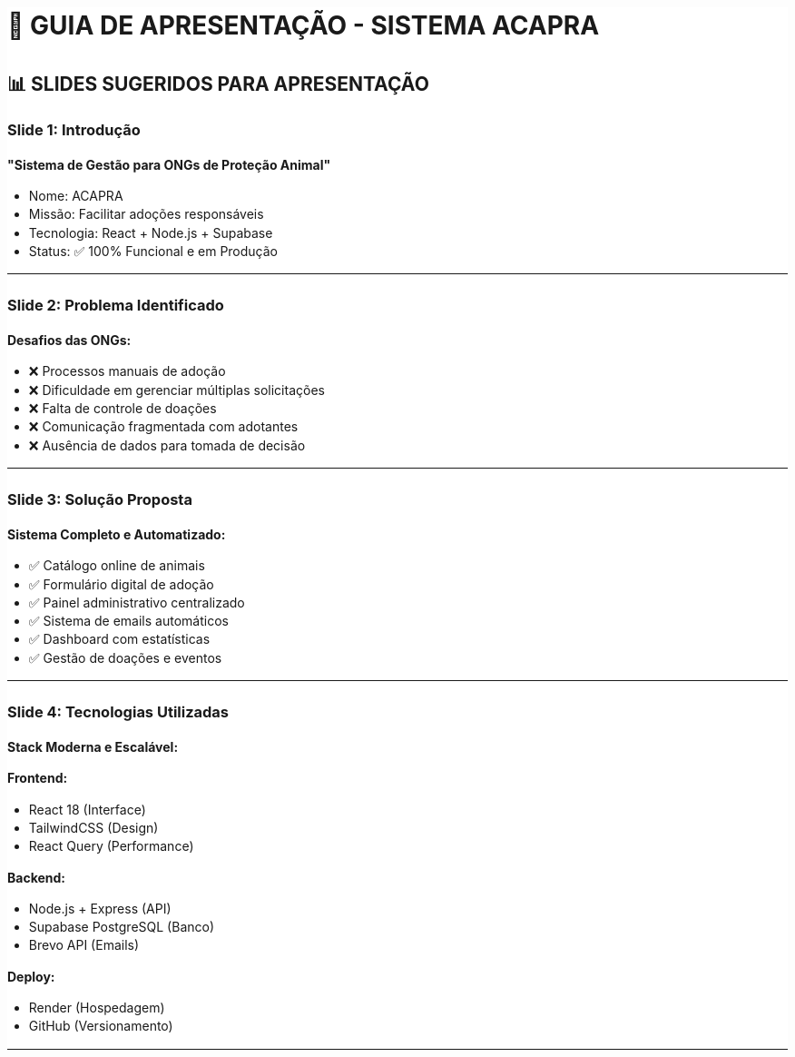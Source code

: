 # 🎤 GUIA DE APRESENTAÇÃO - SISTEMA ACAPRA

## 📊 SLIDES SUGERIDOS PARA APRESENTAÇÃO

### Slide 1: Introdução
**"Sistema de Gestão para ONGs de Proteção Animal"**

- Nome: ACAPRA
- Missão: Facilitar adoções responsáveis
- Tecnologia: React + Node.js + Supabase
- Status: ✅ 100% Funcional e em Produção

---

### Slide 2: Problema Identificado

**Desafios das ONGs:**
- ❌ Processos manuais de adoção
- ❌ Dificuldade em gerenciar múltiplas solicitações
- ❌ Falta de controle de doações
- ❌ Comunicação fragmentada com adotantes
- ❌ Ausência de dados para tomada de decisão

---

### Slide 3: Solução Proposta

**Sistema Completo e Automatizado:**
- ✅ Catálogo online de animais
- ✅ Formulário digital de adoção
- ✅ Painel administrativo centralizado
- ✅ Sistema de emails automáticos
- ✅ Dashboard com estatísticas
- ✅ Gestão de doações e eventos

---

### Slide 4: Tecnologias Utilizadas

**Stack Moderna e Escalável:**

**Frontend:**
- React 18 (Interface)
- TailwindCSS (Design)
- React Query (Performance)

**Backend:**
- Node.js + Express (API)
- Supabase PostgreSQL (Banco)
- Brevo API (Emails)

**Deploy:**
- Render (Hospedagem)
- GitHub (Versionamento)

---